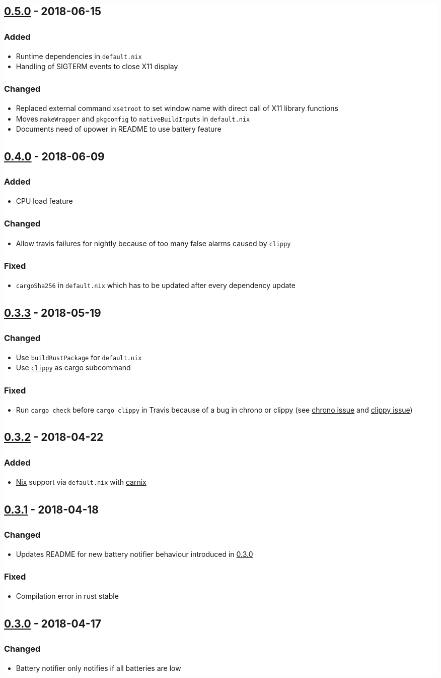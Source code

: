 ## [0.5.0] - 2018-06-15
### Added
- Runtime dependencies in `default.nix`
- Handling of SIGTERM events to close X11 display

### Changed
- Replaced external command `xsetroot` to set window name with direct call of X11 library functions
- Moves `makeWrapper` and `pkgconfig` to `nativeBuildInputs` in `default.nix`
- Documents need of upower in README to use battery feature

## [0.4.0] - 2018-06-09
### Added
- CPU load feature

### Changed
- Allow travis failures for nightly because of too many false alarms caused by `clippy`

### Fixed
- `cargoSha256` in `default.nix` which has to be updated after every dependency update

## [0.3.3] - 2018-05-19
### Changed
- Use `buildRustPackage` for `default.nix`
- Use [`clippy`](https://github.com/rust-lang-nursery/rust-clippy) as cargo subcommand

### Fixed
- Run `cargo check` before `cargo clippy` in Travis because of a bug in chrono or clippy
  (see [chrono issue](https://github.com/chronotope/chrono/issues/246) and
  [clippy issue](https://github.com/rust-lang-nursery/rust-clippy/issues/2760))

## [0.3.2] - 2018-04-22
### Added
- [Nix](https://nixos.org/nix/) support via `default.nix` with [carnix](https://nest.pijul.com/pmeunier/carnix)

## [0.3.1] - 2018-04-18
### Changed
- Updates README for new battery notifier behaviour introduced in [0.3.0]

### Fixed
- Compilation error in rust stable

## [0.3.0] - 2018-04-17
### Changed
- Battery notifier only notifies if all batteries are low


[Unreleased]: https://github.com/Gerschtli/dwm-status/compare/1.9.0...HEAD
[1.9.0]: https://github.com/Gerschtli/dwm-status/compare/1.8.1...1.9.0
[1.8.1]: https://github.com/Gerschtli/dwm-status/compare/1.8.0...1.8.1
[1.8.0]: https://github.com/Gerschtli/dwm-status/compare/1.7.3...1.8.0
[1.7.3]: https://github.com/Gerschtli/dwm-status/compare/1.7.2...1.7.3
[1.7.2]: https://github.com/Gerschtli/dwm-status/compare/1.7.1...1.7.2
[1.7.1]: https://github.com/Gerschtli/dwm-status/compare/1.7.0...1.7.1
[1.7.0]: https://github.com/Gerschtli/dwm-status/compare/1.6.4...1.7.0
[1.6.4]: https://github.com/Gerschtli/dwm-status/compare/1.6.3...1.6.4
[1.6.3]: https://github.com/Gerschtli/dwm-status/compare/1.6.2...1.6.3
[1.6.2]: https://github.com/Gerschtli/dwm-status/compare/1.6.1...1.6.2
[1.6.1]: https://github.com/Gerschtli/dwm-status/compare/1.6.0...1.6.1
[1.6.0]: https://github.com/Gerschtli/dwm-status/compare/1.5.0...1.6.0
[1.5.0]: https://github.com/Gerschtli/dwm-status/compare/1.4.1...1.5.0
[1.4.1]: https://github.com/Gerschtli/dwm-status/compare/1.4.0...1.4.1
[1.4.0]: https://github.com/Gerschtli/dwm-status/compare/1.3.0...1.4.0
[1.3.0]: https://github.com/Gerschtli/dwm-status/compare/1.2.0...1.3.0
[1.2.0]: https://github.com/Gerschtli/dwm-status/compare/1.1.2...1.2.0
[1.1.2]: https://github.com/Gerschtli/dwm-status/compare/1.1.1...1.1.2
[1.1.1]: https://github.com/Gerschtli/dwm-status/compare/1.1.0...1.1.1
[1.1.0]: https://github.com/Gerschtli/dwm-status/compare/1.0.0...1.1.0
[1.0.0]: https://github.com/Gerschtli/dwm-status/compare/0.5.1...1.0.0
[0.5.1]: https://github.com/Gerschtli/dwm-status/compare/0.5.0...0.5.1
[0.5.0]: https://github.com/Gerschtli/dwm-status/compare/0.4.0...0.5.0
[0.4.0]: https://github.com/Gerschtli/dwm-status/compare/0.3.3...0.4.0
[0.3.3]: https://github.com/Gerschtli/dwm-status/compare/0.3.2...0.3.3
[0.3.2]: https://github.com/Gerschtli/dwm-status/compare/0.3.1...0.3.2
[0.3.1]: https://github.com/Gerschtli/dwm-status/compare/0.3.0...0.3.1
[0.3.0]: https://github.com/Gerschtli/dwm-status/compare/0.2.0...0.3.0
[0.2.0]: https://github.com/Gerschtli/dwm-status/compare/0.1.0...0.2.0
[0.1.0]: https://github.com/Gerschtli/dwm-status/compare/29661b3d5b8b10432f69ac6db8755251298aa5e9...0.1.0